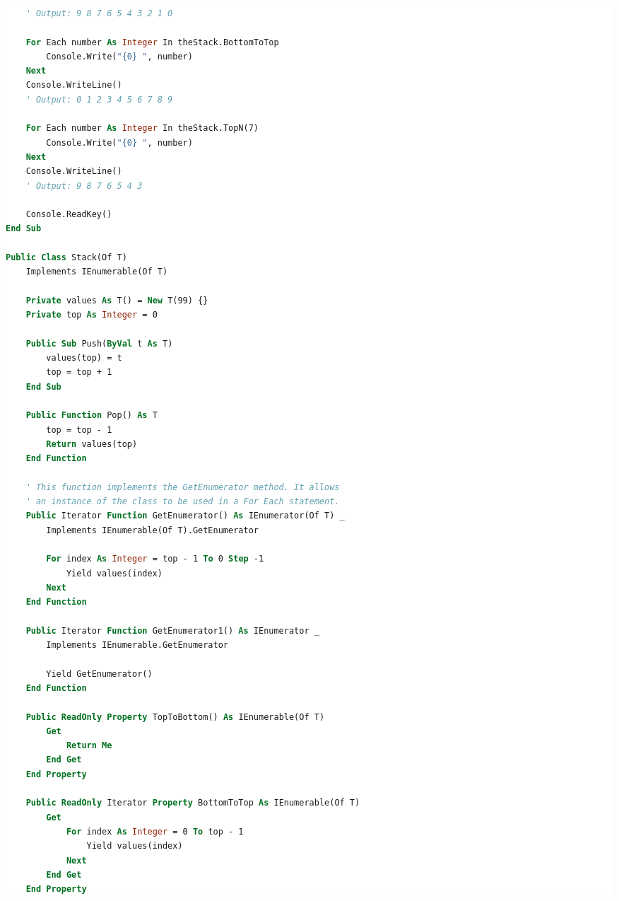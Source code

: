 ```vb
    ' Output: 9 8 7 6 5 4 3 2 1 0

    For Each number As Integer In theStack.BottomToTop
        Console.Write("{0} ", number)
    Next
    Console.WriteLine()
    ' Output: 0 1 2 3 4 5 6 7 8 9

    For Each number As Integer In theStack.TopN(7)
        Console.Write("{0} ", number)
    Next
    Console.WriteLine()
    ' Output: 9 8 7 6 5 4 3

    Console.ReadKey()
End Sub

Public Class Stack(Of T)
    Implements IEnumerable(Of T)

    Private values As T() = New T(99) {}
    Private top As Integer = 0

    Public Sub Push(ByVal t As T)
        values(top) = t
        top = top + 1
    End Sub

    Public Function Pop() As T
        top = top - 1
        Return values(top)
    End Function

    ' This function implements the GetEnumerator method. It allows
    ' an instance of the class to be used in a For Each statement.
    Public Iterator Function GetEnumerator() As IEnumerator(Of T) _
        Implements IEnumerable(Of T).GetEnumerator

        For index As Integer = top - 1 To 0 Step -1
            Yield values(index)
        Next
    End Function

    Public Iterator Function GetEnumerator1() As IEnumerator _
        Implements IEnumerable.GetEnumerator

        Yield GetEnumerator()
    End Function

    Public ReadOnly Property TopToBottom() As IEnumerable(Of T)
        Get
            Return Me
        End Get
    End Property

    Public ReadOnly Iterator Property BottomToTop As IEnumerable(Of T)
        Get
            For index As Integer = 0 To top - 1
                Yield values(index)
            Next
        End Get
    End Property

```